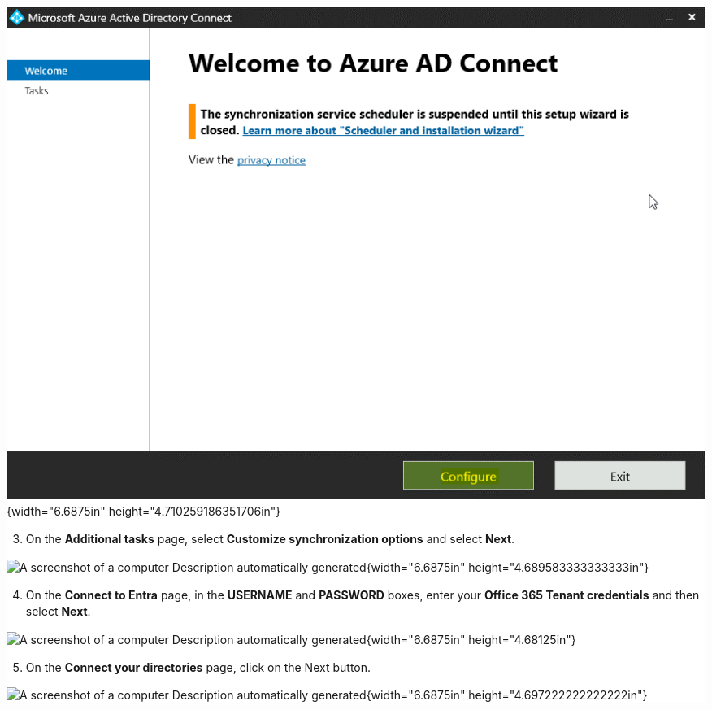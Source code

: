 ![](./media/image62.png){width="6.6875in" height="4.710259186351706in"}

3.  On the **Additional tasks** page, select **Customize synchronization
    options** and select **Next**.

![A screenshot of a computer Description automatically
generated](./media/image63.png){width="6.6875in"
height="4.689583333333333in"}

4.  On the **Connect to Entra** page, in
    the **USERNAME** and **PASSWORD** boxes, enter your **Office 365
    Tenant credentials** and then select **Next**.

![A screenshot of a computer Description automatically
generated](./media/image64.png){width="6.6875in" height="4.68125in"}

5.  On the **Connect your directories** page, click on the Next button.

![A screenshot of a computer Description automatically
generated](./media/image65.png){width="6.6875in"
height="4.697222222222222in"}
